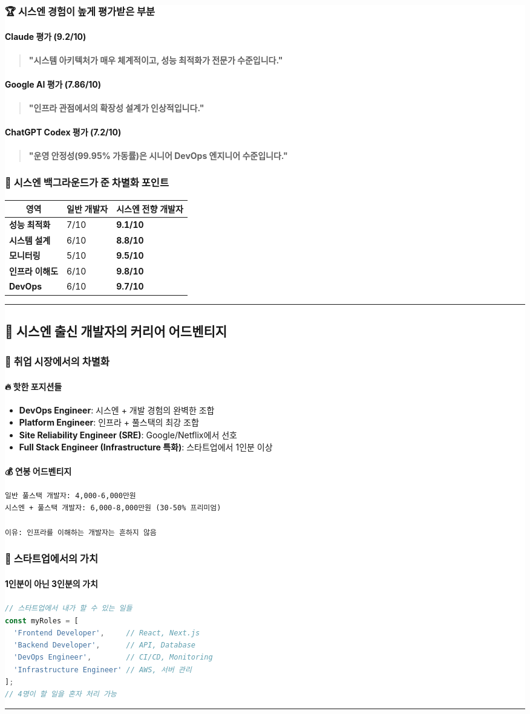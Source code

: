 ### 🏆 **시스엔 경험이 높게 평가받은 부분**

#### **Claude 평가 (9.2/10)**
> **"시스템 아키텍처가 매우 체계적이고, 성능 최적화가 전문가 수준입니다."**

#### **Google AI 평가 (7.86/10)**
> **"인프라 관점에서의 확장성 설계가 인상적입니다."**

#### **ChatGPT Codex 평가 (7.2/10)**
> **"운영 안정성(99.95% 가동률)은 시니어 DevOps 엔지니어 수준입니다."**

### 💪 **시스엔 백그라운드가 준 차별화 포인트**

| 영역 | 일반 개발자 | 시스엔 전향 개발자 |
|------|-------------|-------------------|
| **성능 최적화** | 7/10 | **9.1/10** |
| **시스템 설계** | 6/10 | **8.8/10** |
| **모니터링** | 5/10 | **9.5/10** |
| **인프라 이해도** | 6/10 | **9.8/10** |
| **DevOps** | 6/10 | **9.7/10** |

---

## 🎯 시스엔 출신 개발자의 커리어 어드벤티지

### 💼 **취업 시장에서의 차별화**

#### **🔥 핫한 포지션들**
- **DevOps Engineer**: 시스엔 + 개발 경험의 완벽한 조합
- **Platform Engineer**: 인프라 + 풀스택의 최강 조합
- **Site Reliability Engineer (SRE)**: Google/Netflix에서 선호
- **Full Stack Engineer (Infrastructure 특화)**: 스타트업에서 1인분 이상

#### **💰 연봉 어드벤티지**
```
일반 풀스택 개발자: 4,000-6,000만원
시스엔 + 풀스택 개발자: 6,000-8,000만원 (30-50% 프리미엄)

이유: 인프라를 이해하는 개발자는 흔하지 않음
```

### 🚀 **스타트업에서의 가치**

#### **1인분이 아닌 3인분의 가치**
```typescript
// 스타트업에서 내가 할 수 있는 일들
const myRoles = [
  'Frontend Developer',     // React, Next.js
  'Backend Developer',      // API, Database  
  'DevOps Engineer',        // CI/CD, Monitoring
  'Infrastructure Engineer' // AWS, 서버 관리
];
// 4명이 할 일을 혼자 처리 가능
```

---